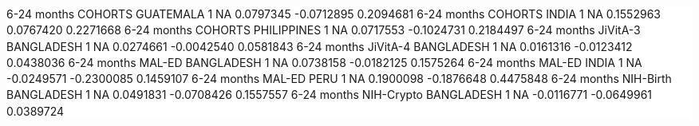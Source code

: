 6-24 months                  COHORTS      GUATEMALA     1                    NA                 0.0797345   -0.0712895   0.2094681
6-24 months                  COHORTS      INDIA         1                    NA                 0.1552963    0.0767420   0.2271668
6-24 months                  COHORTS      PHILIPPINES   1                    NA                 0.0717553   -0.1024731   0.2184497
6-24 months                  JiVitA-3     BANGLADESH    1                    NA                 0.0274661   -0.0042540   0.0581843
6-24 months                  JiVitA-4     BANGLADESH    1                    NA                 0.0161316   -0.0123412   0.0438036
6-24 months                  MAL-ED       BANGLADESH    1                    NA                 0.0738158   -0.0182125   0.1575264
6-24 months                  MAL-ED       INDIA         1                    NA                -0.0249571   -0.2300085   0.1459107
6-24 months                  MAL-ED       PERU          1                    NA                 0.1900098   -0.1876648   0.4475848
6-24 months                  NIH-Birth    BANGLADESH    1                    NA                 0.0491831   -0.0708426   0.1557557
6-24 months                  NIH-Crypto   BANGLADESH    1                    NA                -0.0116771   -0.0649961   0.0389724
